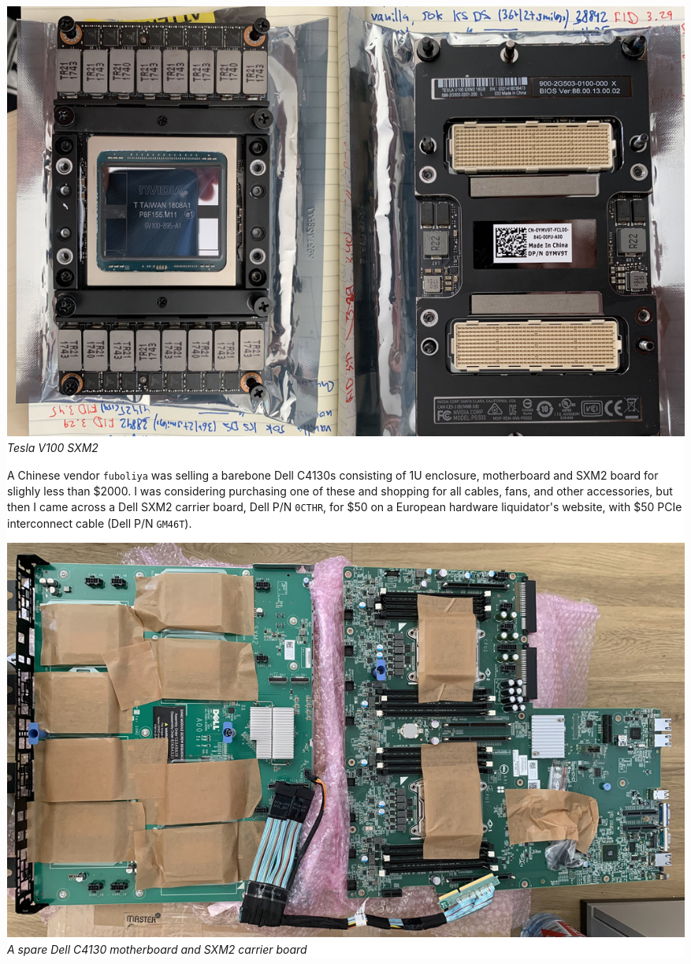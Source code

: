 ![](images/v100-sxm2.jpg)
*Tesla V100 SXM2*


A Chinese vendor `fuboliya` was selling a barebone Dell C4130s consisting of 1U enclosure, motherboard and SXM2 board for slighly less than $2000. I was considering purchasing one of these and shopping for all cables, fans, and other accessories, but then I came across a Dell SXM2 carrier board, Dell P/N `0CTHR`, for $50 on a European hardware liquidator's website, with $50 PCIe interconnect cable (Dell P/N `GM46T`).

![](images/dell-c4130-mainboard-sxm2-board.jpg)
*A spare Dell C4130 motherboard and SXM2 carrier board*